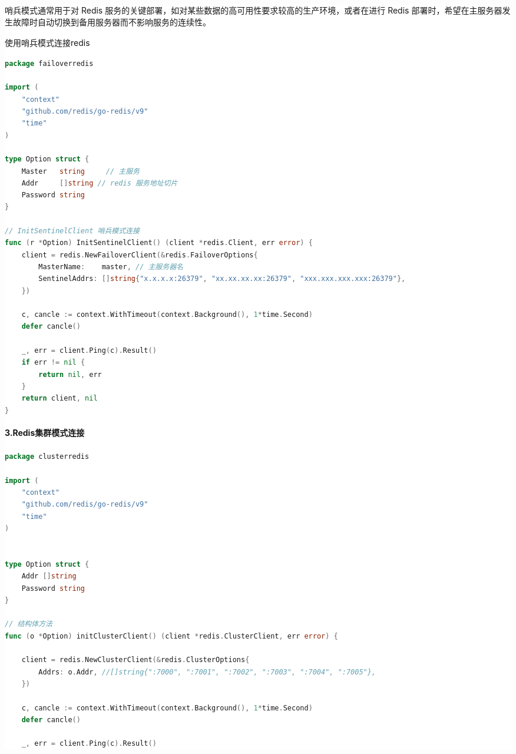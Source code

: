 哨兵模式通常用于对 Redis 服务的关键部署，如对某些数据的高可用性要求较高的生产环境，或者在进行 Redis 部署时，希望在主服务器发生故障时自动切换到备用服务器而不影响服务的连续性。

使用哨兵模式连接redis

```go
package failoverredis

import (
	"context"
	"github.com/redis/go-redis/v9"
	"time"
)

type Option struct {
	Master   string		// 主服务
	Addr     []string // redis 服务地址切片
	Password string
}

// InitSentinelClient 哨兵模式连接
func (r *Option) InitSentinelClient() (client *redis.Client, err error) {
	client = redis.NewFailoverClient(&redis.FailoverOptions{
		MasterName:    master, // 主服务器名
		SentinelAddrs: []string{"x.x.x.x:26379", "xx.xx.xx.xx:26379", "xxx.xxx.xxx.xxx:26379"},
	})

	c, cancle := context.WithTimeout(context.Background(), 1*time.Second)
	defer cancle()

	_, err = client.Ping(c).Result()
	if err != nil {
		return nil, err
	}
	return client, nil
}

```

#### 3.Redis集群模式连接

```go
package clusterredis

import (
	"context"
	"github.com/redis/go-redis/v9"
	"time"
)


type Option struct {
	Addr []string
	Password string
}

// 结构体方法
func (o *Option) initClusterClient() (client *redis.ClusterClient, err error) {

	client = redis.NewClusterClient(&redis.ClusterOptions{
		Addrs: o.Addr, //[]string{":7000", ":7001", ":7002", ":7003", ":7004", ":7005"},
	})

	c, cancle := context.WithTimeout(context.Background(), 1*time.Second)
	defer cancle()

	_, err = client.Ping(c).Result()
```